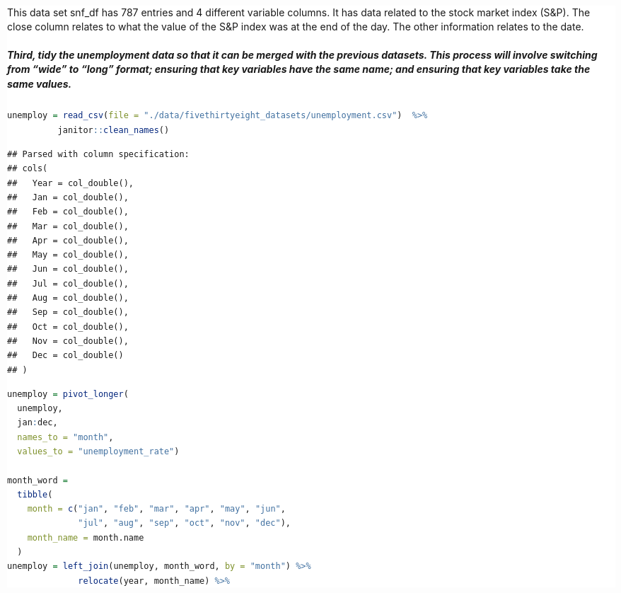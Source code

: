 This data set snf\_df has 787 entries and 4 different variable columns.
It has data related to the stock market index (S\&P). The close column
relates to what the value of the S\&P index was at the end of the day.
The other information relates to the date.

##### Third, tidy the unemployment data so that it can be merged with the previous datasets. This process will involve switching from “wide” to “long” format; ensuring that key variables have the same name; and ensuring that key variables take the same values.

``` r
unemploy = read_csv(file = "./data/fivethirtyeight_datasets/unemployment.csv")  %>%
          janitor::clean_names() 
```

    ## Parsed with column specification:
    ## cols(
    ##   Year = col_double(),
    ##   Jan = col_double(),
    ##   Feb = col_double(),
    ##   Mar = col_double(),
    ##   Apr = col_double(),
    ##   May = col_double(),
    ##   Jun = col_double(),
    ##   Jul = col_double(),
    ##   Aug = col_double(),
    ##   Sep = col_double(),
    ##   Oct = col_double(),
    ##   Nov = col_double(),
    ##   Dec = col_double()
    ## )

``` r
unemploy = pivot_longer(
  unemploy, 
  jan:dec,
  names_to = "month",
  values_to = "unemployment_rate")

month_word = 
  tibble(
    month = c("jan", "feb", "mar", "apr", "may", "jun",
              "jul", "aug", "sep", "oct", "nov", "dec"),
    month_name = month.name
  )
unemploy = left_join(unemploy, month_word, by = "month") %>% 
              relocate(year, month_name) %>%
```